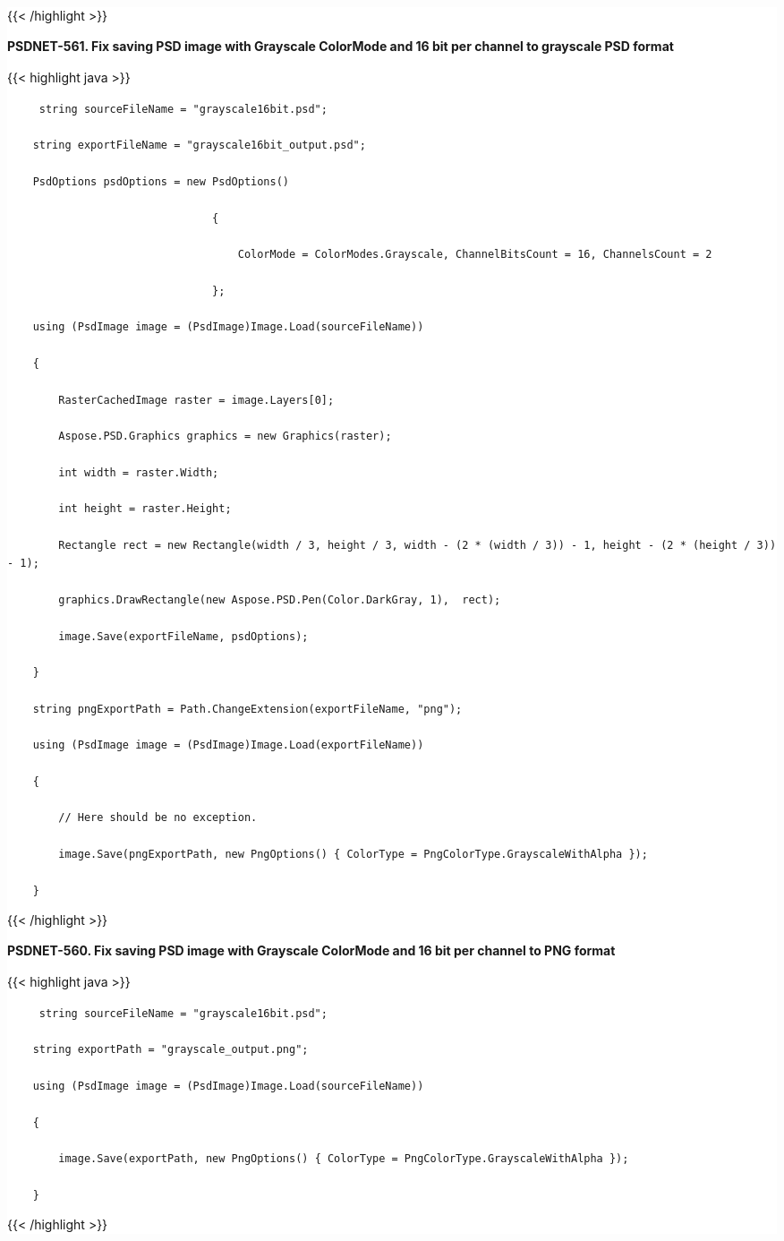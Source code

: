 {{< /highlight >}}

**PSDNET-561. Fix saving PSD image with Grayscale ColorMode and 16 bit per channel to grayscale PSD format**

{{< highlight java >}}

         string sourceFileName = "grayscale16bit.psd";

        string exportFileName = "grayscale16bit_output.psd";

        PsdOptions psdOptions = new PsdOptions()

                                    {

                                        ColorMode = ColorModes.Grayscale, ChannelBitsCount = 16, ChannelsCount = 2

                                    };

        using (PsdImage image = (PsdImage)Image.Load(sourceFileName))

        {

            RasterCachedImage raster = image.Layers[0];

            Aspose.PSD.Graphics graphics = new Graphics(raster);

            int width = raster.Width;

            int height = raster.Height;

            Rectangle rect = new Rectangle(width / 3, height / 3, width - (2 * (width / 3)) - 1, height - (2 * (height / 3)) - 1);

            graphics.DrawRectangle(new Aspose.PSD.Pen(Color.DarkGray, 1),  rect);

            image.Save(exportFileName, psdOptions);

        }

        string pngExportPath = Path.ChangeExtension(exportFileName, "png");

        using (PsdImage image = (PsdImage)Image.Load(exportFileName))

        {

            // Here should be no exception.

            image.Save(pngExportPath, new PngOptions() { ColorType = PngColorType.GrayscaleWithAlpha });

        }

{{< /highlight >}}

**PSDNET-560. Fix saving PSD image with Grayscale ColorMode and 16 bit per channel to PNG format**

{{< highlight java >}}

         string sourceFileName = "grayscale16bit.psd";

        string exportPath = "grayscale_output.png";

        using (PsdImage image = (PsdImage)Image.Load(sourceFileName))

        {

            image.Save(exportPath, new PngOptions() { ColorType = PngColorType.GrayscaleWithAlpha });

        }

{{< /highlight >}}





